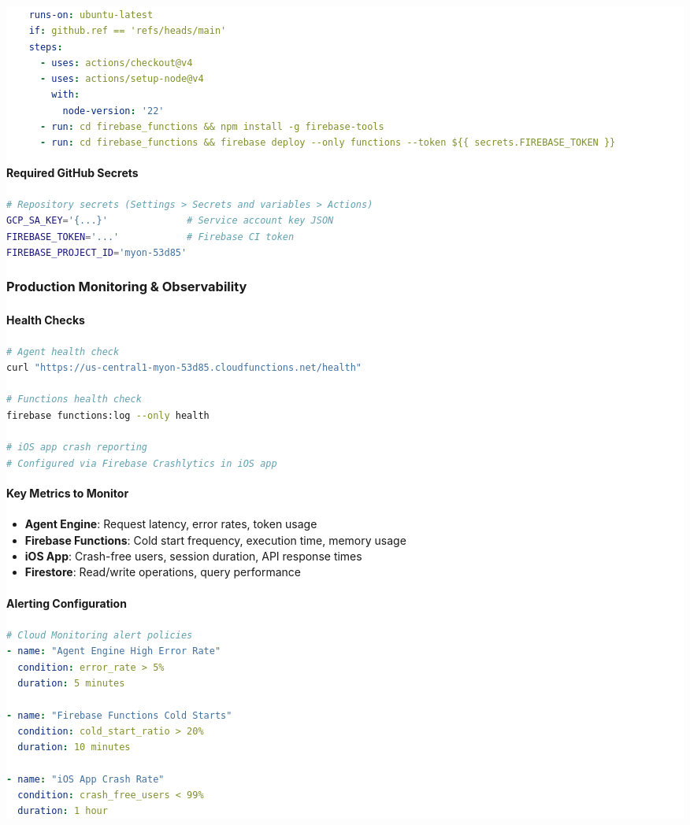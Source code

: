 ```yaml
    runs-on: ubuntu-latest
    if: github.ref == 'refs/heads/main'
    steps:
      - uses: actions/checkout@v4
      - uses: actions/setup-node@v4
        with:
          node-version: '22'
      - run: cd firebase_functions && npm install -g firebase-tools
      - run: cd firebase_functions && firebase deploy --only functions --token ${{ secrets.FIREBASE_TOKEN }}
```

#### Required GitHub Secrets
```bash
# Repository secrets (Settings > Secrets and variables > Actions)
GCP_SA_KEY='{...}'              # Service account key JSON
FIREBASE_TOKEN='...'            # Firebase CI token
FIREBASE_PROJECT_ID='myon-53d85'
```

### Production Monitoring & Observability

#### Health Checks
```bash
# Agent health check
curl "https://us-central1-myon-53d85.cloudfunctions.net/health"

# Functions health check  
firebase functions:log --only health

# iOS app crash reporting
# Configured via Firebase Crashlytics in iOS app
```

#### Key Metrics to Monitor
- **Agent Engine**: Request latency, error rates, token usage
- **Firebase Functions**: Cold start frequency, execution time, memory usage  
- **iOS App**: Crash-free users, session duration, API response times
- **Firestore**: Read/write operations, query performance

#### Alerting Configuration
```yaml
# Cloud Monitoring alert policies
- name: "Agent Engine High Error Rate"
  condition: error_rate > 5%
  duration: 5 minutes
  
- name: "Firebase Functions Cold Starts"  
  condition: cold_start_ratio > 20%
  duration: 10 minutes
  
- name: "iOS App Crash Rate"
  condition: crash_free_users < 99%
  duration: 1 hour
```
